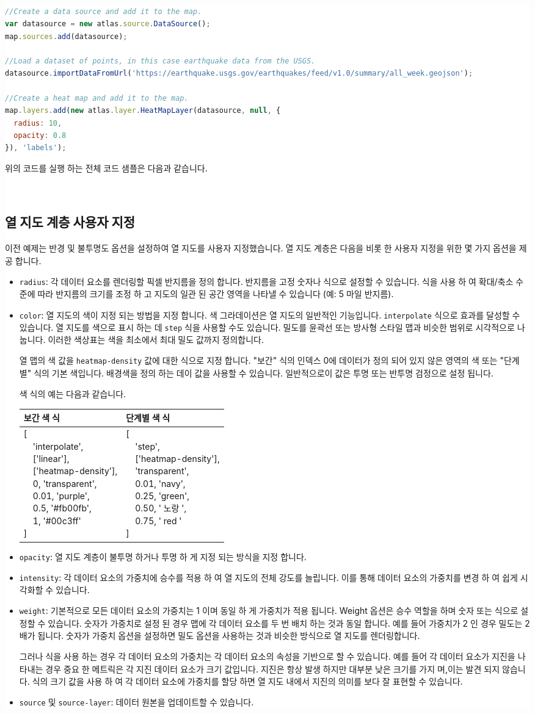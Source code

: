 ```javascript
//Create a data source and add it to the map.
var datasource = new atlas.source.DataSource();
map.sources.add(datasource);

//Load a dataset of points, in this case earthquake data from the USGS.
datasource.importDataFromUrl('https://earthquake.usgs.gov/earthquakes/feed/v1.0/summary/all_week.geojson');

//Create a heat map and add it to the map.
map.layers.add(new atlas.layer.HeatMapLayer(datasource, null, {
  radius: 10,
  opacity: 0.8
}), 'labels');
```

위의 코드를 실행 하는 전체 코드 샘플은 다음과 같습니다.

<br/>

<iframe height='500' scrolling='no' title='단순 열 지도 계층' src='//codepen.io/azuremaps/embed/gQqdQB/?height=500&theme-id=0&default-tab=js,result&embed-version=2&editable=true' frameborder='no' allowtransparency='true' allowfullscreen='true' style='width: 100%;'><a href='https://codepen.io'>CodePen</a>에서 Azure Maps(<a href='https://codepen.io/azuremaps'>@azuremaps</a>)의 펜 <a href='https://codepen.io/azuremaps/pen/gQqdQB/'>단순 열 지도 계층</a>을 참조하세요.
</iframe>

## <a name="customize-the-heat-map-layer"></a>열 지도 계층 사용자 지정

이전 예제는 반경 및 불투명도 옵션을 설정하여 열 지도를 사용자 지정했습니다. 열 지도 계층은 다음을 비롯 한 사용자 지정을 위한 몇 가지 옵션을 제공 합니다.

* `radius`: 각 데이터 요소를 렌더링할 픽셀 반지름을 정의 합니다. 반지름을 고정 숫자나 식으로 설정할 수 있습니다. 식을 사용 하 여 확대/축소 수준에 따라 반지름의 크기를 조정 하 고 지도의 일관 된 공간 영역을 나타낼 수 있습니다 (예: 5 마일 반지름).
* `color`: 열 지도의 색이 지정 되는 방법을 지정 합니다. 색 그라데이션은 열 지도의 일반적인 기능입니다. `interpolate` 식으로 효과를 달성할 수 있습니다. 열 지도를 색으로 표시 하는 데 `step` 식을 사용할 수도 있습니다. 밀도를 윤곽선 또는 방사형 스타일 맵과 비슷한 범위로 시각적으로 나눕니다. 이러한 색상표는 색을 최소에서 최대 밀도 값까지 정의합니다. 

  열 맵의 색 값을 `heatmap-density` 값에 대한 식으로 지정 합니다. "보간" 식의 인덱스 0에 데이터가 정의 되어 있지 않은 영역의 색 또는 "단계별" 식의 기본 색입니다. 배경색을 정의 하는 데이 값을 사용할 수 있습니다. 일반적으로이 값은 투명 또는 반투명 검정으로 설정 됩니다. 
   
  색 식의 예는 다음과 같습니다.

  | 보간 색 식 | 단계별 색 식 | 
  |--------------------------------|--------------------------|
  | \[<br/>&nbsp;&nbsp;&nbsp;&nbsp;'interpolate',<br/>&nbsp;&nbsp;&nbsp;&nbsp;\['linear'\],<br/>&nbsp;&nbsp;&nbsp;&nbsp;\['heatmap-density'\],<br/>&nbsp;&nbsp;&nbsp;&nbsp;0, 'transparent',<br/>&nbsp;&nbsp;&nbsp;&nbsp;0.01, 'purple',<br/>&nbsp;&nbsp;&nbsp;&nbsp;0.5, '#fb00fb',<br/>&nbsp;&nbsp;&nbsp;&nbsp;1, '#00c3ff'<br/>\] | \[<br/>&nbsp;&nbsp;&nbsp;&nbsp;'step',<br/>&nbsp;&nbsp;&nbsp;&nbsp;\['heatmap-density'\],<br/>&nbsp;&nbsp;&nbsp;&nbsp;'transparent',<br/>&nbsp;&nbsp;&nbsp;&nbsp;0.01, 'navy',<br/>&nbsp;&nbsp;&nbsp;&nbsp;0.25, 'green',<br/>&nbsp;&nbsp;&nbsp;&nbsp;0.50, ' 노랑 ',<br/>&nbsp;&nbsp;&nbsp;&nbsp;0.75, ' red '<br/>\] |   

- `opacity`: 열 지도 계층이 불투명 하거나 투명 하 게 지정 되는 방식을 지정 합니다.
- `intensity`: 각 데이터 요소의 가중치에 승수를 적용 하 여 열 지도의 전체 강도를 늘립니다. 이를 통해 데이터 요소의 가중치를 변경 하 여 쉽게 시각화할 수 있습니다.
- `weight`: 기본적으로 모든 데이터 요소의 가중치는 1 이며 동일 하 게 가중치가 적용 됩니다. Weight 옵션은 승수 역할을 하며 숫자 또는 식으로 설정할 수 있습니다. 숫자가 가중치로 설정 된 경우 맵에 각 데이터 요소를 두 번 배치 하는 것과 동일 합니다. 예를 들어 가중치가 2 인 경우 밀도는 2 배가 됩니다. 숫자가 가중치 옵션을 설정하면 밀도 옵션을 사용하는 것과 비슷한 방식으로 열 지도를 렌더링합니다. 

  그러나 식을 사용 하는 경우 각 데이터 요소의 가중치는 각 데이터 요소의 속성을 기반으로 할 수 있습니다. 예를 들어 각 데이터 요소가 지진을 나타내는 경우 중요 한 메트릭은 각 지진 데이터 요소가 크기 값입니다. 지진은 항상 발생 하지만 대부분 낮은 크기를 가지 며,이는 발견 되지 않습니다. 식의 크기 값을 사용 하 여 각 데이터 요소에 가중치를 할당 하면 열 지도 내에서 지진의 의미를 보다 잘 표현할 수 있습니다.
- `source` 및 `source-layer`: 데이터 원본을 업데이트할 수 있습니다.
